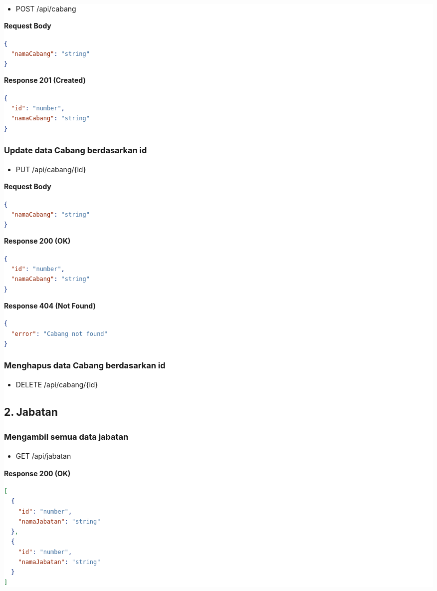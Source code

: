 - POST /api/cabang

**Request Body**

```json
{
  "namaCabang": "string"
}
```
**Response 201 (Created)**

```json
{
  "id": "number",
  "namaCabang": "string"
}
```

### Update data Cabang berdasarkan id

- PUT /api/cabang/{id}

**Request Body**

```json
{
  "namaCabang": "string"
}
```

**Response 200 (OK)**

```json
{
  "id": "number",
  "namaCabang": "string"
}
```

**Response 404 (Not Found)**

```json
{
  "error": "Cabang not found"
}
```

### Menghapus data Cabang berdasarkan id

- DELETE /api/cabang/{id}

## 2. Jabatan

### Mengambil semua data jabatan

- GET /api/jabatan

**Response 200 (OK)**
```json
[
  {
    "id": "number",
    "namaJabatan": "string"
  },
  {
    "id": "number",
    "namaJabatan": "string"
  }
]
```
